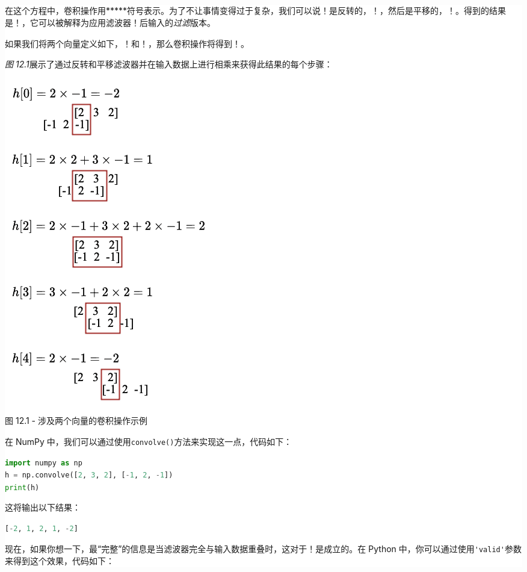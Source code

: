 在这个方程中，卷积操作用*****符号表示。为了不让事情变得过于复杂，我们可以说！[](img/8f014c06-f6a8-402e-9f00-0e79616523e0.png)是反转的，！[](img/a2dbdcc5-92fb-4538-b80d-949e4edb4024.png)，然后是平移的，！[](img/3cfe2848-09e8-4fb0-9069-e4c711729d34.png)。得到的结果是！[](img/781cc345-61b4-4a24-936a-8aeba31cd79c.png)，它可以被解释为应用滤波器！[](img/4dea30d8-7115-4bcc-8634-64707a585ecd.png)后输入的*过滤*版本。

如果我们将两个向量定义如下，！[](img/667d186e-3d70-423b-a31b-05a9832f428a.png)和！[](img/04ea475a-0074-4c06-b144-ed21e87c8651.png)，那么卷积操作将得到！[](img/45c8af6e-5ee5-494c-8f9c-033d812a2478.png)。

*图 12.1*展示了通过反转和平移滤波器并在输入数据上进行相乘来获得此结果的每个步骤：

![](img/54f721f1-4fd2-497f-ae21-6733dc208006.png)

图 12.1 - 涉及两个向量的卷积操作示例

在 NumPy 中，我们可以通过使用`convolve()`方法来实现这一点，代码如下：

```py
import numpy as np
h = np.convolve([2, 3, 2], [-1, 2, -1])
print(h)
```

这将输出以下结果：

```py
[-2, 1, 2, 1, -2]
```

现在，如果你想一下，最“完整”的信息是当滤波器完全与输入数据重叠时，这对于！[](img/1c903d14-4aa7-4725-8ac5-12b0e536298d.png)是成立的。在 Python 中，你可以通过使用`'valid'`参数来得到这个效果，代码如下：
